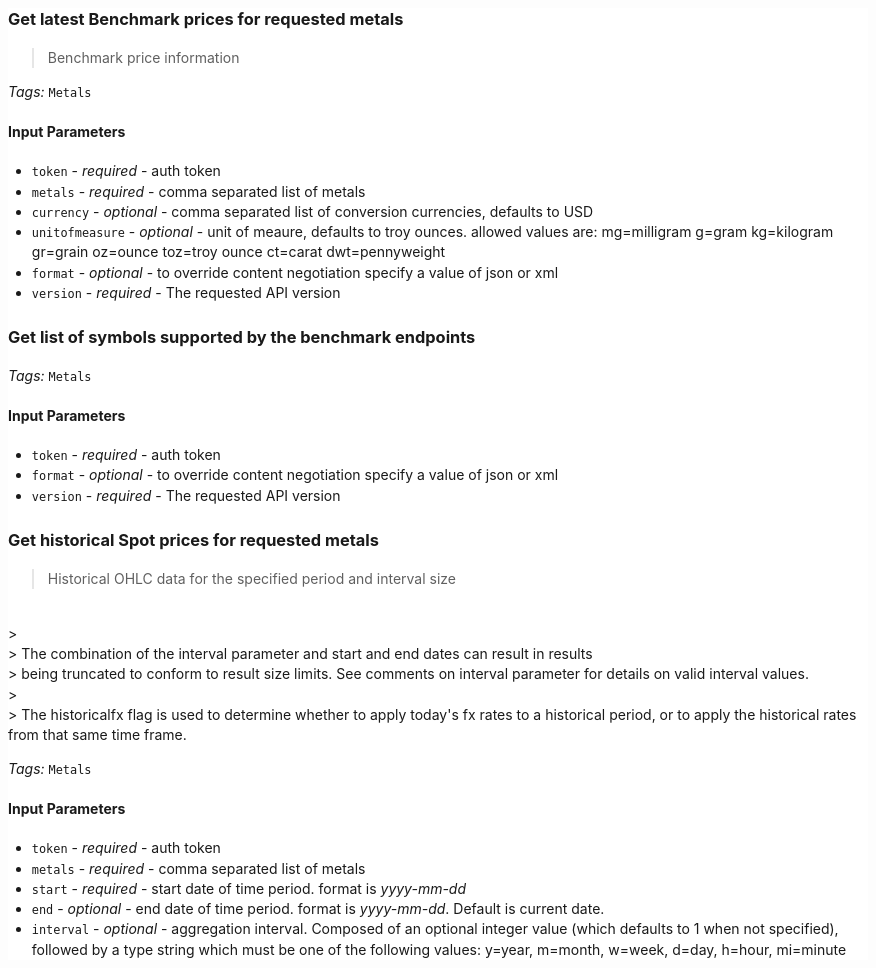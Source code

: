 ### Get latest Benchmark prices for requested metals

> Benchmark price information

*Tags:* `Metals`

#### Input Parameters
* `token` - _required_ - auth token
* `metals` - _required_ - comma separated list of metals
* `currency` - _optional_ - comma separated list of conversion currencies, defaults to USD
* `unitofmeasure` - _optional_ - unit of meaure, defaults to troy ounces. allowed values are:
mg=milligram
g=gram
kg=kilogram
gr=grain
oz=ounce
toz=troy ounce
ct=carat
dwt=pennyweight
* `format` - _optional_ - to override content negotiation specify a value of json or xml
* `version` - _required_ - The requested API version

### Get list of symbols supported by the benchmark endpoints

*Tags:* `Metals`

#### Input Parameters
* `token` - _required_ - auth token
* `format` - _optional_ - to override content negotiation specify a value of json or xml
* `version` - _required_ - The requested API version

### Get historical Spot prices for requested metals

> Historical OHLC data for the specified period and interval size
<br/>
> 
<br/>
> The combination of the interval parameter and start and end dates can result in results
<br/>
> being truncated to conform to result size limits. See comments on interval parameter for details on valid interval values.
<br/>
> 
<br/>
> The historicalfx flag is used to determine whether to apply today's fx rates to a historical period, or to apply the historical rates from that same time frame.

*Tags:* `Metals`

#### Input Parameters
* `token` - _required_ - auth token
* `metals` - _required_ - comma separated list of metals
* `start` - _required_ - start date of time period. format is <i>yyyy-mm-dd</i>
* `end` - _optional_ - end date of time period. format is <i>yyyy-mm-dd</i>. Default is current date.
* `interval` - _optional_ - aggregation interval. Composed of an optional integer value (which defaults to 1 when not specified), 
followed by a type string which must be one of the following values:
y=year,
m=month,
w=week,
d=day,
h=hour,
mi=minute